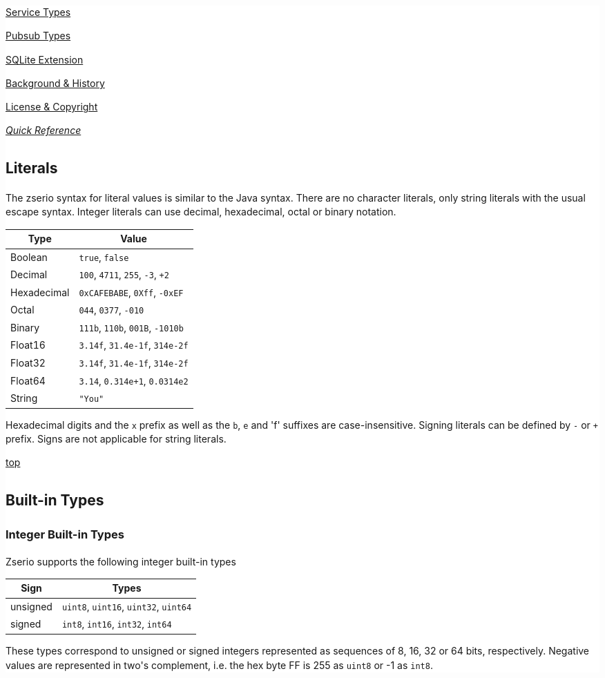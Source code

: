 [Service Types](#service-types)

[Pubsub Types](#pubsub-types)

[SQLite Extension](#sqlite-extension)

[Background & History](#background--history)

[License & Copyright](#license--copyright)

[*Quick Reference*](ZserioQuickReference.md)

## Literals

The zserio syntax for literal values is similar to the Java syntax. There are no character literals, only
string literals with the usual escape syntax. Integer literals can use decimal, hexadecimal, octal or
binary notation.

Type        | Value
----------- | --------------------------------
Boolean     | `true`, `false`
Decimal     | `100`, `4711`, `255`, `-3`, `+2`
Hexadecimal | `0xCAFEBABE`, `0Xff`, `-0xEF`
Octal       | `044`, `0377`, `-010`
Binary      | `111b`, `110b`, `001B`, `-1010b`
Float16     | `3.14f`, `31.4e-1f`, `314e-2f`
Float32     | `3.14f`, `31.4e-1f`, `314e-2f`
Float64     | `3.14`, `0.314e+1`, `0.0314e2`
String      | `"You"`

Hexadecimal digits and the `x` prefix as well as the `b`, `e` and 'f' suffixes are case-insensitive.
Signing literals can be defined by `-` or `+` prefix. Signs are not applicable for string literals.

[top](#language-guide)

## Built-in Types

### Integer Built-in Types

Zserio supports the following integer built-in types

Sign     | Types
-------- | -------------------------------------
unsigned | `uint8`, `uint16`, `uint32`, `uint64`
signed   | `int8`, `int16`, `int32`, `int64`


These types correspond to unsigned or signed integers represented as sequences of 8, 16, 32 or 64 bits,
respectively. Negative values are represented in two's complement, i.e. the hex byte FF is 255 as `uint8`
or -1 as `int8`.
